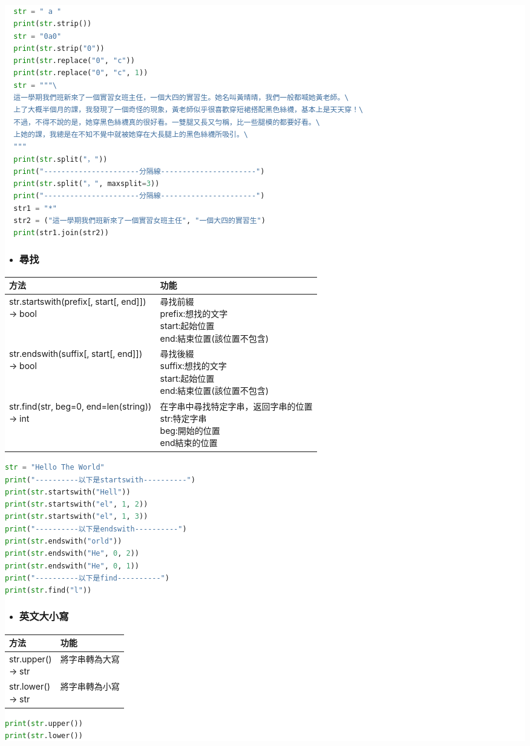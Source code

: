   ```python
    str = " a "
    print(str.strip())
    str = "0a0"
    print(str.strip("0"))
    print(str.replace("0", "c"))
    print(str.replace("0", "c", 1))
    str = """\
    這一學期我們班新來了一個實習女班主任，一個大四的實習生。她名叫黃晴晴，我們一般都喊她黃老師。\
    上了大概半個月的課，我發現了一個奇怪的現象，黃老師似乎很喜歡穿短裙搭配黑色絲襪，基本上是天天穿！\
    不過，不得不說的是，她穿黑色絲襪真的很好看。一雙腿又長又勻稱，比一些腿模的都要好看。\
    上她的課，我總是在不知不覺中就被她穿在大長腿上的黑色絲襪所吸引。\
    """
    print(str.split("，"))
    print("----------------------分隔線----------------------")
    print(str.split("，", maxsplit=3))
    print("----------------------分隔線----------------------")
    str1 = "*"
    str2 = ("這一學期我們班新來了一個實習女班主任", "一個大四的實習生")
    print(str1.join(str2))
  ```

  + ### 尋找
  | 方法                                                 | 功能                                                                                          |
  | :--------------------------------------------------- | :-------------------------------------------------------------------------------------------- |
  | str.startswith(prefix[, start[, end]])<br /> -> bool | 尋找前綴<br />prefix:想找的文字<br />start:起始位置<br />end:結束位置(該位置不包含)           |
  | str.endswith(suffix[, start[, end]])<br /> -> bool   | 尋找後綴<br />suffix:想找的文字   <br />start:起始位置<br />end:結束位置(該位置不包含)        |
  | str.find(str, beg=0, end=len(string))<br /> -> int   | 在字串中尋找特定字串，返回字串的位置<br />str:特定字串<br />beg:開始的位置<br />end結束的位置 |

  ```python
  str = "Hello The World"
  print("----------以下是startswith----------")
  print(str.startswith("Hell"))  
  print(str.startswith("el", 1, 2))   
  print(str.startswith("el", 1, 3))   
  print("----------以下是endswith----------")
  print(str.endswith("orld"))  
  print(str.endswith("He", 0, 2))  
  print(str.endswith("He", 0, 1))  
  print("----------以下是find----------")
  print(str.find("l"))
  ```  

  + ### 英文大小寫
  | 方法                    | 功能           |
  | :---------------------- | :------------- |
  | str.upper()<br />-> str | 將字串轉為大寫 |
  | str.lower()<br />-> str | 將字串轉為小寫 |

  ```python
  print(str.upper())
  print(str.lower())  
  ```
